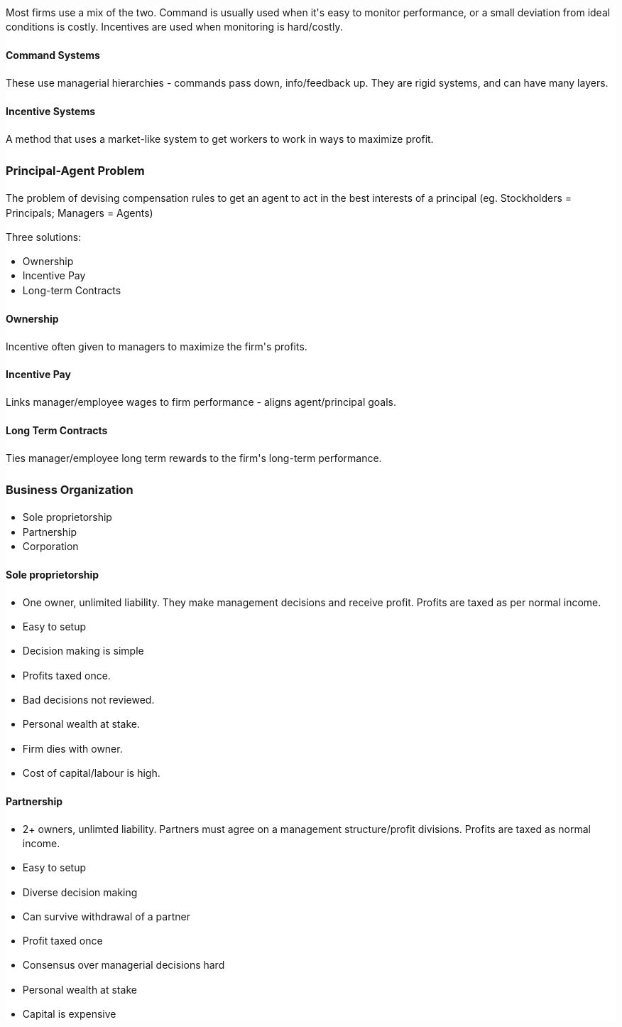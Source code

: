 Most firms use a mix of the two. Command is usually used when it's easy to monitor performance, or a small deviation from ideal conditions is costly. Incentives are used when monitoring is hard/costly.

#### Command Systems
These use managerial hierarchies - commands pass down, info/feedback up. They are rigid systems, and can have many layers.

#### Incentive Systems
A method that uses a market-like system to get workers to work in ways to maximize profit.

### Principal-Agent Problem
The problem of devising compensation rules to get an agent to act in the best interests of a principal (eg. Stockholders = Principals; Managers = Agents)

Three solutions:
- Ownership
- Incentive Pay
- Long-term Contracts

#### Ownership
Incentive often given to managers to maximize the firm's profits.

#### Incentive Pay
Links manager/employee wages to firm performance - aligns agent/principal goals.

#### Long Term Contracts
Ties manager/employee long term rewards to the firm's long-term performance.

### Business Organization
- Sole proprietorship
- Partnership
- Corporation

#### Sole proprietorship
- One owner, unlimited liability. They make management decisions and receive profit. Profits are taxed as per normal income.

- Easy to setup
- Decision making is simple
- Profits taxed once.
- Bad decisions not reviewed.
- Personal wealth at stake.
- Firm dies with owner.
- Cost of capital/labour is high.

#### Partnership
- 2+ owners, unlimted liability. Partners must agree on a management structure/profit divisions. Profits are taxed as normal income.

- Easy to setup
- Diverse decision making
- Can survive withdrawal of a partner
- Profit taxed once
- Consensus over managerial decisions hard
- Personal wealth at stake
- Capital is expensive
